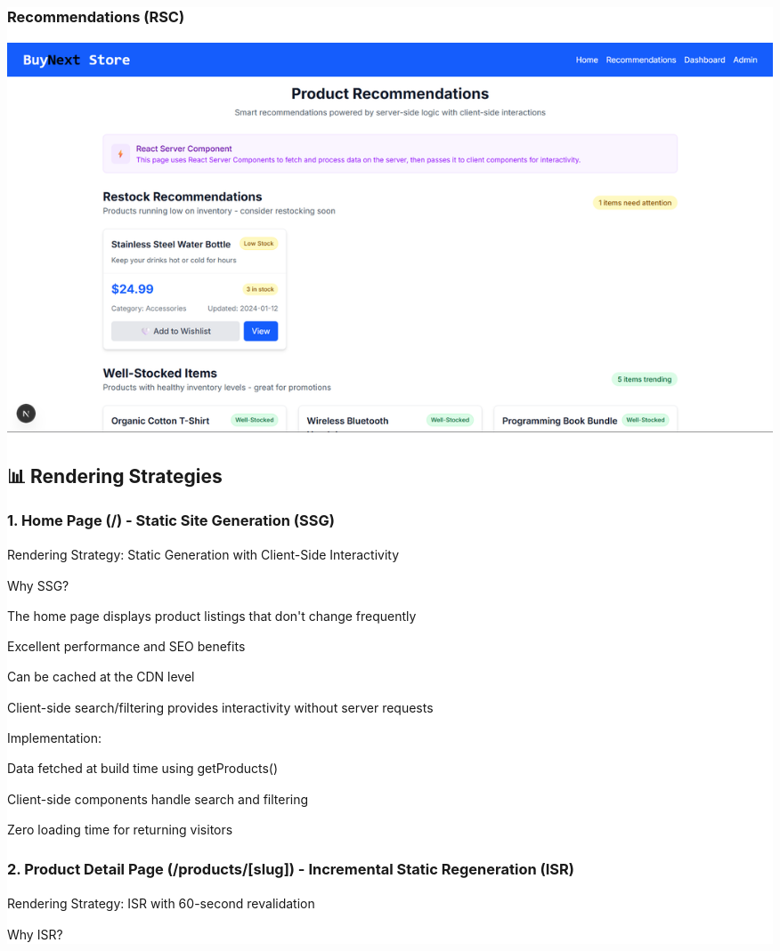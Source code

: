
### Recommendations (RSC)
![alt text](./public/ScreenShots/image5.png)

## 📊 Rendering Strategies
### 1. Home Page (/) - Static Site Generation (SSG)
Rendering Strategy: Static Generation with Client-Side Interactivity

Why SSG?

The home page displays product listings that don't change frequently

Excellent performance and SEO benefits

Can be cached at the CDN level

Client-side search/filtering provides interactivity without server requests

Implementation:

Data fetched at build time using getProducts()

Client-side components handle search and filtering

Zero loading time for returning visitors

### 2. Product Detail Page (/products/[slug]) - Incremental Static Regeneration (ISR)
Rendering Strategy: ISR with 60-second revalidation

Why ISR?
